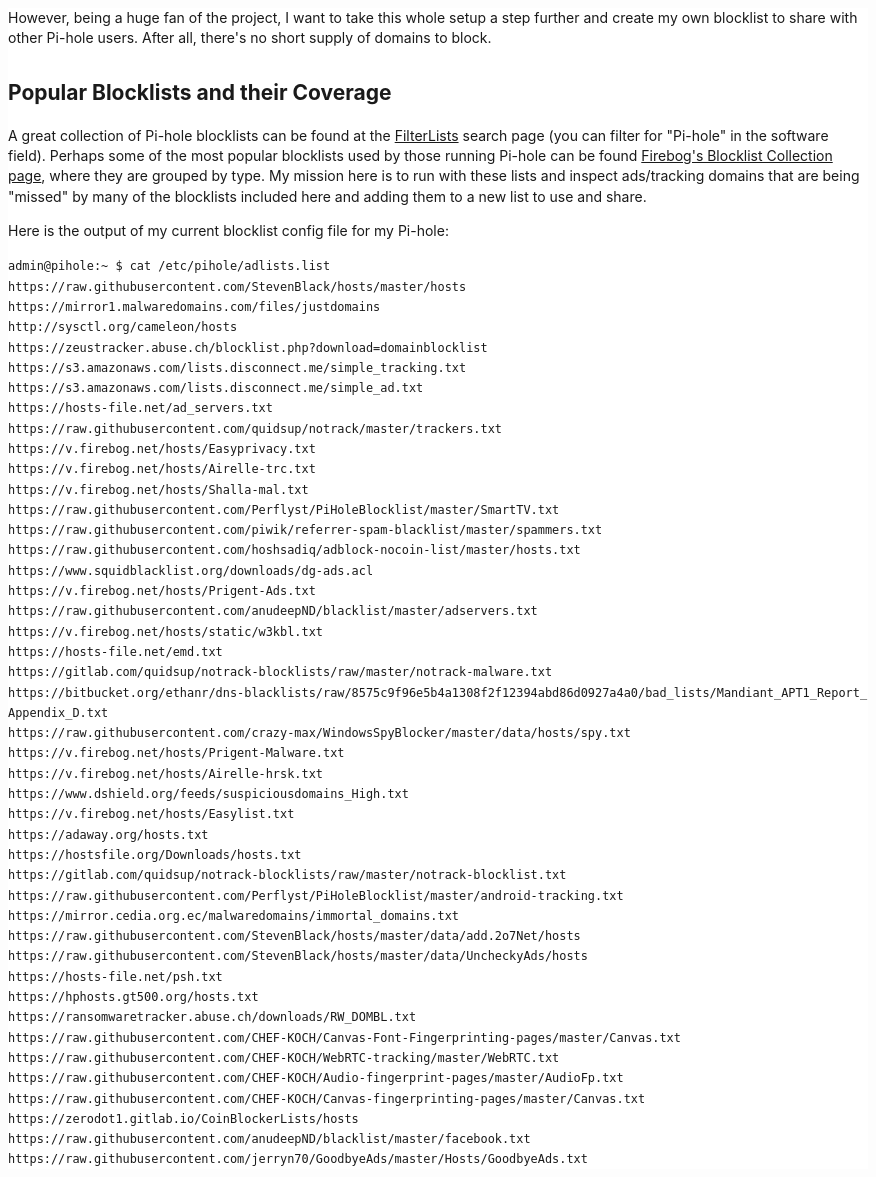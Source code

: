 However, being a huge fan of the project, I want to take this whole setup a step further and create my own blocklist to share with other Pi-hole users. After all, there's no short supply of domains to block.

## Popular Blocklists and their Coverage

A great collection of Pi-hole blocklists can be found at the [FilterLists](https://filterlists.com/) search page (you can filter for "Pi-hole" in the software field). Perhaps some of the most popular blocklists used by those running Pi-hole can be found [Firebog's Blocklist Collection page](https://firebog.net/), where they are grouped by type. My mission here is to run with these lists and inspect ads/tracking domains that are being "missed" by many of the blocklists included here and adding them to a new list to use and share.

Here is the output of my current blocklist config file for my Pi-hole:

```console
admin@pihole:~ $ cat /etc/pihole/adlists.list
https://raw.githubusercontent.com/StevenBlack/hosts/master/hosts
https://mirror1.malwaredomains.com/files/justdomains
http://sysctl.org/cameleon/hosts
https://zeustracker.abuse.ch/blocklist.php?download=domainblocklist
https://s3.amazonaws.com/lists.disconnect.me/simple_tracking.txt
https://s3.amazonaws.com/lists.disconnect.me/simple_ad.txt
https://hosts-file.net/ad_servers.txt
https://raw.githubusercontent.com/quidsup/notrack/master/trackers.txt
https://v.firebog.net/hosts/Easyprivacy.txt
https://v.firebog.net/hosts/Airelle-trc.txt
https://v.firebog.net/hosts/Shalla-mal.txt
https://raw.githubusercontent.com/Perflyst/PiHoleBlocklist/master/SmartTV.txt
https://raw.githubusercontent.com/piwik/referrer-spam-blacklist/master/spammers.txt
https://raw.githubusercontent.com/hoshsadiq/adblock-nocoin-list/master/hosts.txt
https://www.squidblacklist.org/downloads/dg-ads.acl
https://v.firebog.net/hosts/Prigent-Ads.txt
https://raw.githubusercontent.com/anudeepND/blacklist/master/adservers.txt
https://v.firebog.net/hosts/static/w3kbl.txt
https://hosts-file.net/emd.txt
https://gitlab.com/quidsup/notrack-blocklists/raw/master/notrack-malware.txt
https://bitbucket.org/ethanr/dns-blacklists/raw/8575c9f96e5b4a1308f2f12394abd86d0927a4a0/bad_lists/Mandiant_APT1_Report_Appendix_D.txt
https://raw.githubusercontent.com/crazy-max/WindowsSpyBlocker/master/data/hosts/spy.txt
https://v.firebog.net/hosts/Prigent-Malware.txt
https://v.firebog.net/hosts/Airelle-hrsk.txt
https://www.dshield.org/feeds/suspiciousdomains_High.txt
https://v.firebog.net/hosts/Easylist.txt
https://adaway.org/hosts.txt
https://hostsfile.org/Downloads/hosts.txt
https://gitlab.com/quidsup/notrack-blocklists/raw/master/notrack-blocklist.txt
https://raw.githubusercontent.com/Perflyst/PiHoleBlocklist/master/android-tracking.txt
https://mirror.cedia.org.ec/malwaredomains/immortal_domains.txt
https://raw.githubusercontent.com/StevenBlack/hosts/master/data/add.2o7Net/hosts
https://raw.githubusercontent.com/StevenBlack/hosts/master/data/UncheckyAds/hosts
https://hosts-file.net/psh.txt
https://hphosts.gt500.org/hosts.txt
https://ransomwaretracker.abuse.ch/downloads/RW_DOMBL.txt
https://raw.githubusercontent.com/CHEF-KOCH/Canvas-Font-Fingerprinting-pages/master/Canvas.txt
https://raw.githubusercontent.com/CHEF-KOCH/WebRTC-tracking/master/WebRTC.txt
https://raw.githubusercontent.com/CHEF-KOCH/Audio-fingerprint-pages/master/AudioFp.txt
https://raw.githubusercontent.com/CHEF-KOCH/Canvas-fingerprinting-pages/master/Canvas.txt
https://zerodot1.gitlab.io/CoinBlockerLists/hosts
https://raw.githubusercontent.com/anudeepND/blacklist/master/facebook.txt
https://raw.githubusercontent.com/jerryn70/GoodbyeAds/master/Hosts/GoodbyeAds.txt
```
